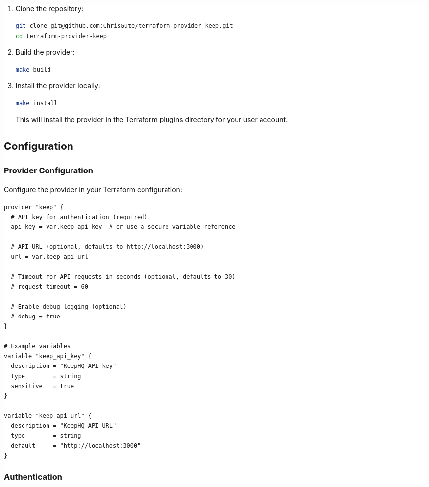 1. Clone the repository:
   ```bash
   git clone git@github.com:ChrisGute/terraform-provider-keep.git
   cd terraform-provider-keep
   ```

2. Build the provider:
   ```bash
   make build
   ```

3. Install the provider locally:
   ```bash
   make install
   ```

   This will install the provider in the Terraform plugins directory for your user account.

## Configuration

### Provider Configuration

Configure the provider in your Terraform configuration:

```hcl
provider "keep" {
  # API key for authentication (required)
  api_key = var.keep_api_key  # or use a secure variable reference
  
  # API URL (optional, defaults to http://localhost:3000)
  url = var.keep_api_url
  
  # Timeout for API requests in seconds (optional, defaults to 30)
  # request_timeout = 60
  
  # Enable debug logging (optional)
  # debug = true
}

# Example variables
variable "keep_api_key" {
  description = "KeepHQ API key"
  type        = string
  sensitive   = true
}

variable "keep_api_url" {
  description = "KeepHQ API URL"
  type        = string
  default     = "http://localhost:3000"
}
```

### Authentication
